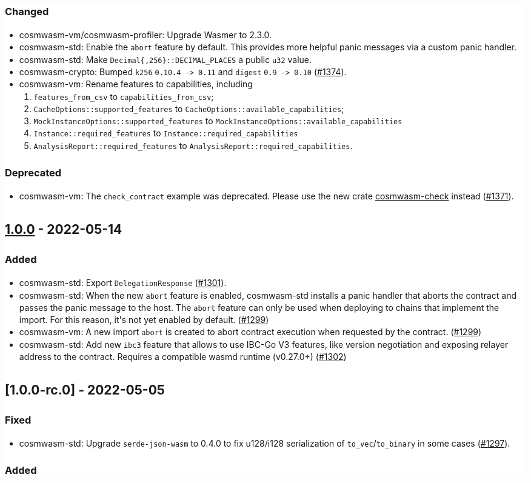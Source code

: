 [#1334]: https://github.com/CosmWasm/cosmwasm/pull/1334
[#1356]: https://github.com/CosmWasm/cosmwasm/pull/1356

### Changed

- cosmwasm-vm/cosmwasm-profiler: Upgrade Wasmer to 2.3.0.
- cosmwasm-std: Enable the `abort` feature by default. This provides more
  helpful panic messages via a custom panic handler.
- cosmwasm-std: Make `Decimal{,256}::DECIMAL_PLACES` a public `u32` value.
- cosmwasm-crypto: Bumped `k256` `0.10.4 -> 0.11` and `digest` `0.9 -> 0.10`
  ([#1374]).
- cosmwasm-vm: Rename features to capabilities, including
  1. `features_from_csv` to `capabilities_from_csv`;
  2. `CacheOptions::supported_features` to
     `CacheOptions::available_capabilities`;
  3. `MockInstanceOptions::supported_features` to
     `MockInstanceOptions::available_capabilities`
  4. `Instance::required_features` to `Instance::required_capabilities`
  5. `AnalysisReport::required_features` to
     `AnalysisReport::required_capabilities`.

[#1374]: https://github.com/CosmWasm/cosmwasm/pull/1374

### Deprecated

- cosmwasm-vm: The `check_contract` example was deprecated. Please use the new
  crate [cosmwasm-check](https://crates.io/crates/cosmwasm-check) instead
  ([#1371]).

[#1371]: https://github.com/CosmWasm/cosmwasm/issues/1371

## [1.0.0] - 2022-05-14

### Added

- cosmwasm-std: Export `DelegationResponse` ([#1301]).
- cosmwasm-std: When the new `abort` feature is enabled, cosmwasm-std installs a
  panic handler that aborts the contract and passes the panic message to the
  host. The `abort` feature can only be used when deploying to chains that
  implement the import. For this reason, it's not yet enabled by default.
  ([#1299])
- cosmwasm-vm: A new import `abort` is created to abort contract execution when
  requested by the contract. ([#1299])
- cosmwasm-std: Add new `ibc3` feature that allows to use IBC-Go V3 features,
  like version negotiation and exposing relayer address to the contract.
  Requires a compatible wasmd runtime (v0.27.0+) ([#1302])

[#1299]: https://github.com/CosmWasm/cosmwasm/pull/1299
[#1301]: https://github.com/CosmWasm/cosmwasm/pull/1301
[#1302]: https://github.com/CosmWasm/cosmwasm/pull/1302

## [1.0.0-rc.0] - 2022-05-05

### Fixed

- cosmwasm-std: Upgrade `serde-json-wasm` to 0.4.0 to fix u128/i128
  serialization of `to_vec`/`to_binary` in some cases ([#1297]).

[#1297]: https://github.com/CosmWasm/cosmwasm/pull/1297

### Added


[#1449]: https://github.com/CosmWasm/cosmwasm/pull/1449
[#1417]: https://github.com/CosmWasm/cosmwasm/issues/1417
[#1425]: https://github.com/CosmWasm/cosmwasm/pull/1425
[#1426]: https://github.com/CosmWasm/cosmwasm/issues/1426
[#1429]: https://github.com/CosmWasm/cosmwasm/pull/1429
[#1282]: https://github.com/CosmWasm/cosmwasm/issues/1282
[#1050]: https://github.com/CosmWasm/cosmwasm/pull/1050
[#1224]: https://github.com/CosmWasm/cosmwasm/pull/1224
[#1232]: https://github.com/CosmWasm/cosmwasm/pull/1232
[#1199]: https://github.com/CosmWasm/cosmwasm/issues/1199
[#1214]: https://github.com/CosmWasm/cosmwasm/issues/1214
[#1103]: https://github.com/CosmWasm/cosmwasm/issues/1103
[#1108]: https://github.com/CosmWasm/cosmwasm/issues/1108
[#1071]: https://github.com/CosmWasm/cosmwasm/pull/1071
[#1059]: https://github.com/CosmWasm/cosmwasm/pull/1059
[#995]: https://github.com/CosmWasm/cosmwasm/pull/995
[#905]: https://github.com/CosmWasm/cosmwasm/issues/905
[#961]: https://github.com/CosmWasm/cosmwasm/pull/961
[#975]: https://github.com/CosmWasm/cosmwasm/pull/975
[#920]: https://github.com/CosmWasm/cosmwasm/issues/920
[#692]: https://github.com/CosmWasm/cosmwasm/issues/692
[#706]: https://github.com/CosmWasm/cosmwasm/pull/706
[#710]: https://github.com/CosmWasm/cosmwasm/pull/710
[#711]: https://github.com/CosmWasm/cosmwasm/pull/711
[#714]: https://github.com/CosmWasm/cosmwasm/pull/714
[#716]: https://github.com/CosmWasm/cosmwasm/pull/716
[#763]: https://github.com/CosmWasm/cosmwasm/issues/763
[#768]: https://github.com/CosmWasm/cosmwasm/pull/768
[#793]: https://github.com/CosmWasm/cosmwasm/pull/793
[#796]: https://github.com/CosmWasm/cosmwasm/pull/796
[#802]: https://github.com/CosmWasm/cosmwasm/pull/802
[#860]: https://github.com/CosmWasm/cosmwasm/pull/860
[#900]: https://github.com/CosmWasm/cosmwasm/pull/900
[#901]: https://github.com/CosmWasm/cosmwasm/pull/901
[#696]: https://github.com/CosmWasm/cosmwasm/issues/696
[#697]: https://github.com/CosmWasm/cosmwasm/issues/697
[#736]: https://github.com/CosmWasm/cosmwasm/pull/736
[#690]: https://github.com/CosmWasm/cosmwasm/issues/690
[@yihuang]: https://github.com/yihuang
[#853]: https://github.com/CosmWasm/cosmwasm/pull/853
[#858]: https://github.com/CosmWasm/cosmwasm/issues/858
[u128]: https://doc.rust-lang.org/std/primitive.u128.html
[#802]: https://github.com/CosmWasm/cosmwasm/pull/802
[#871]: https://github.com/CosmWasm/cosmwasm/issues/871
[#861]: https://github.com/CosmWasm/cosmwasm/issues/861
[#848]: https://github.com/CosmWasm/cosmwasm/issues/848
[#879]: https://github.com/CosmWasm/cosmwasm/pull/879
[#802]: https://github.com/CosmWasm/cosmwasm/pull/802
[unreleased]: https://github.com/CosmWasm/cosmwasm/compare/v1.1.5...HEAD
[1.1.5]: https://github.com/CosmWasm/cosmwasm/compare/v1.1.4...v1.1.5
[1.1.4]: https://github.com/CosmWasm/cosmwasm/compare/v1.1.3...v1.1.4
[1.1.3]: https://github.com/CosmWasm/cosmwasm/compare/v1.1.2...v1.1.3
[1.1.2]: https://github.com/CosmWasm/cosmwasm/compare/v1.1.1...v1.1.2
[1.1.1]: https://github.com/CosmWasm/cosmwasm/compare/v1.1.0...v1.1.1
[1.1.0]: https://github.com/CosmWasm/cosmwasm/compare/v1.0.0...v1.1.0
[1.0.0]: https://github.com/CosmWasm/cosmwasm/compare/v1.0.0-rc.0...v1.0.0
[1.0.0-beta]: https://github.com/CosmWasm/cosmwasm/compare/v0.16.2...v1.0.0-beta
[0.16.2]: https://github.com/CosmWasm/cosmwasm/compare/v0.16.1...v0.16.2
[0.16.1]: https://github.com/CosmWasm/cosmwasm/compare/v0.16.0...v0.16.1
[0.16.0]: https://github.com/CosmWasm/cosmwasm/compare/v0.15.2...v0.16.0
[0.15.2]: https://github.com/CosmWasm/cosmwasm/compare/v0.15.1...v0.15.2
[0.15.1]: https://github.com/CosmWasm/cosmwasm/compare/v0.15.0...v0.15.1
[0.15.0]: https://github.com/CosmWasm/cosmwasm/compare/v0.14.1...v0.15.0
[0.14.1]: https://github.com/CosmWasm/cosmwasm/compare/v0.14.0...v0.14.1
[0.14.0]: https://github.com/CosmWasm/cosmwasm/compare/v0.13.1...v0.14.0
[0.13.2]: https://github.com/CosmWasm/cosmwasm/compare/v0.13.1...v0.13.2
[0.13.1]: https://github.com/CosmWasm/cosmwasm/compare/v0.13.0...v0.13.1
[0.13.0]: https://github.com/CosmWasm/cosmwasm/compare/v0.12.0...v0.13.0